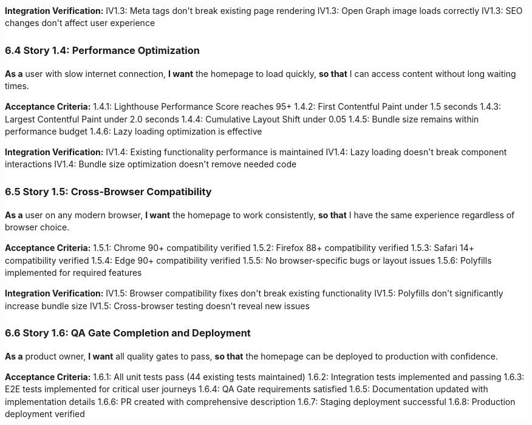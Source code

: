 **Integration Verification:**
IV1.3: Meta tags don't break existing page rendering
IV1.3: Open Graph image loads correctly
IV1.3: SEO changes don't affect user experience

### 6.4 Story 1.4: Performance Optimization
**As a** user with slow internet connection,
**I want** the homepage to load quickly,
**so that** I can access content without long waiting times.

**Acceptance Criteria:**
1.4.1: Lighthouse Performance Score reaches 95+
1.4.2: First Contentful Paint under 1.5 seconds
1.4.3: Largest Contentful Paint under 2.0 seconds
1.4.4: Cumulative Layout Shift under 0.05
1.4.5: Bundle size remains within performance budget
1.4.6: Lazy loading optimization is effective

**Integration Verification:**
IV1.4: Existing functionality performance is maintained
IV1.4: Lazy loading doesn't break component interactions
IV1.4: Bundle size optimization doesn't remove needed code

### 6.5 Story 1.5: Cross-Browser Compatibility
**As a** user on any modern browser,
**I want** the homepage to work consistently,
**so that** I have the same experience regardless of browser choice.

**Acceptance Criteria:**
1.5.1: Chrome 90+ compatibility verified
1.5.2: Firefox 88+ compatibility verified
1.5.3: Safari 14+ compatibility verified
1.5.4: Edge 90+ compatibility verified
1.5.5: No browser-specific bugs or layout issues
1.5.6: Polyfills implemented for required features

**Integration Verification:**
IV1.5: Browser compatibility fixes don't break existing functionality
IV1.5: Polyfills don't significantly increase bundle size
IV1.5: Cross-browser testing doesn't reveal new issues

### 6.6 Story 1.6: QA Gate Completion and Deployment
**As a** product owner,
**I want** all quality gates to pass,
**so that** the homepage can be deployed to production with confidence.

**Acceptance Criteria:**
1.6.1: All unit tests pass (44 existing tests maintained)
1.6.2: Integration tests implemented and passing
1.6.3: E2E tests implemented for critical user journeys
1.6.4: QA Gate requirements satisfied
1.6.5: Documentation updated with implementation details
1.6.6: PR created with comprehensive description
1.6.7: Staging deployment successful
1.6.8: Production deployment verified
